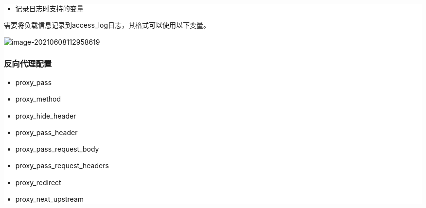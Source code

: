 - 记录日志时支持的变量

需要将负载信息记录到access_log日志，其格式可以使用以下变量。

![image-20210608112958619](D:\note\nginx\images\image-20210608112958619.png)

### 反向代理配置

- proxy_pass

- proxy_method
- proxy_hide_header
- proxy_pass_header
- proxy_pass_request_body
- proxy_pass_request_headers
- proxy_redirect
- proxy_next_upstream